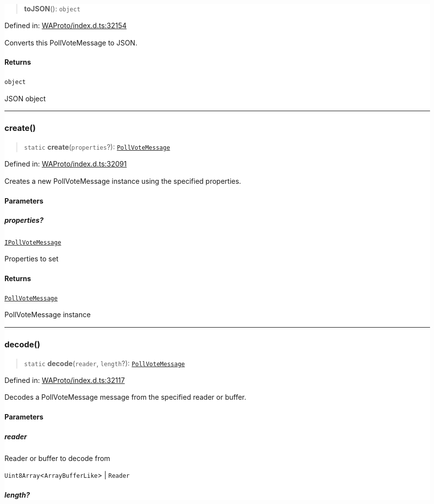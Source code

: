 > **toJSON**(): `object`

Defined in: [WAProto/index.d.ts:32154](https://github.com/Fokusdotid/bail/blob/c004679536d41fcf32da31cecf70d3991dfa31b5/WAProto/index.d.ts#L32154)

Converts this PollVoteMessage to JSON.

#### Returns

`object`

JSON object

***

### create()

> `static` **create**(`properties`?): [`PollVoteMessage`](PollVoteMessage.md)

Defined in: [WAProto/index.d.ts:32091](https://github.com/Fokusdotid/bail/blob/c004679536d41fcf32da31cecf70d3991dfa31b5/WAProto/index.d.ts#L32091)

Creates a new PollVoteMessage instance using the specified properties.

#### Parameters

##### properties?

[`IPollVoteMessage`](../interfaces/IPollVoteMessage.md)

Properties to set

#### Returns

[`PollVoteMessage`](PollVoteMessage.md)

PollVoteMessage instance

***

### decode()

> `static` **decode**(`reader`, `length`?): [`PollVoteMessage`](PollVoteMessage.md)

Defined in: [WAProto/index.d.ts:32117](https://github.com/Fokusdotid/bail/blob/c004679536d41fcf32da31cecf70d3991dfa31b5/WAProto/index.d.ts#L32117)

Decodes a PollVoteMessage message from the specified reader or buffer.

#### Parameters

##### reader

Reader or buffer to decode from

`Uint8Array`\<`ArrayBufferLike`\> | `Reader`

##### length?
